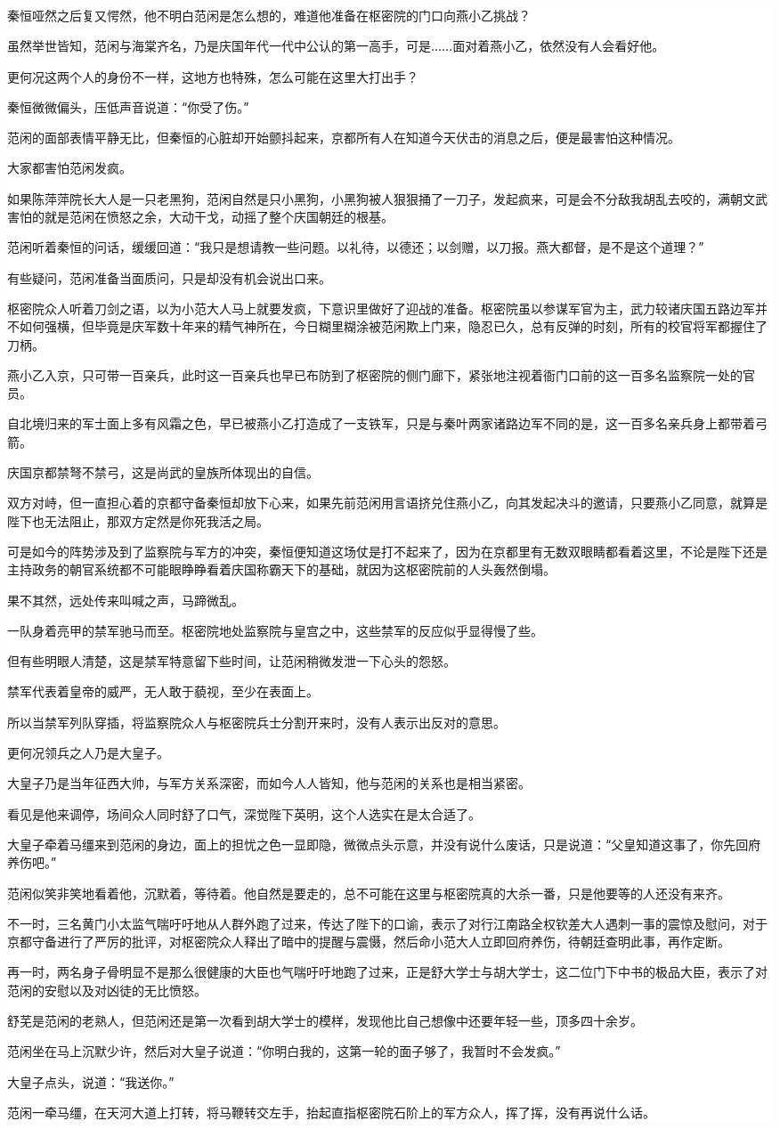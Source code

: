 秦恒哑然之后复又愕然，他不明白范闲是怎么想的，难道他准备在枢密院的门口向燕小乙挑战？

虽然举世皆知，范闲与海棠齐名，乃是庆国年代一代中公认的第一高手，可是……面对着燕小乙，依然没有人会看好他。

更何况这两个人的身份不一样，这地方也特殊，怎么可能在这里大打出手？

秦恒微微偏头，压低声音说道：“你受了伤。”

范闲的面部表情平静无比，但秦恒的心脏却开始颤抖起来，京都所有人在知道今天伏击的消息之后，便是最害怕这种情况。

大家都害怕范闲发疯。

如果陈萍萍院长大人是一只老黑狗，范闲自然是只小黑狗，小黑狗被人狠狠捅了一刀子，发起疯来，可是会不分敌我胡乱去咬的，满朝文武害怕的就是范闲在愤怒之余，大动干戈，动摇了整个庆国朝廷的根基。

范闲听着秦恒的问话，缓缓回道：“我只是想请教一些问题。以礼待，以德还；以剑赠，以刀报。燕大都督，是不是这个道理？”

有些疑问，范闲准备当面质问，只是却没有机会说出口来。

枢密院众人听着刀剑之语，以为小范大人马上就要发疯，下意识里做好了迎战的准备。枢密院虽以参谋军官为主，武力较诸庆国五路边军并不如何强横，但毕竟是庆军数十年来的精气神所在，今日糊里糊涂被范闲欺上门来，隐忍已久，总有反弹的时刻，所有的校官将军都握住了刀柄。

燕小乙入京，只可带一百亲兵，此时这一百亲兵也早已布防到了枢密院的侧门廊下，紧张地注视着衙门口前的这一百多名监察院一处的官员。

自北境归来的军士面上多有风霜之色，早已被燕小乙打造成了一支铁军，只是与秦叶两家诸路边军不同的是，这一百多名亲兵身上都带着弓箭。

庆国京都禁弩不禁弓，这是尚武的皇族所体现出的自信。

双方对峙，但一直担心着的京都守备秦恒却放下心来，如果先前范闲用言语挤兑住燕小乙，向其发起决斗的邀请，只要燕小乙同意，就算是陛下也无法阻止，那双方定然是你死我活之局。

可是如今的阵势涉及到了监察院与军方的冲突，秦恒便知道这场仗是打不起来了，因为在京都里有无数双眼睛都看着这里，不论是陛下还是主持政务的朝官系统都不可能眼睁睁看着庆国称霸天下的基础，就因为这枢密院前的人头轰然倒塌。

果不其然，远处传来叫喊之声，马蹄微乱。

一队身着亮甲的禁军驰马而至。枢密院地处监察院与皇宫之中，这些禁军的反应似乎显得慢了些。

但有些明眼人清楚，这是禁军特意留下些时间，让范闲稍微发泄一下心头的怨怒。

禁军代表着皇帝的威严，无人敢于藐视，至少在表面上。

所以当禁军列队穿插，将监察院众人与枢密院兵士分割开来时，没有人表示出反对的意思。

更何况领兵之人乃是大皇子。

大皇子乃是当年征西大帅，与军方关系深密，而如今人人皆知，他与范闲的关系也是相当紧密。

看见是他来调停，场间众人同时舒了口气，深觉陛下英明，这个人选实在是太合适了。

大皇子牵着马缰来到范闲的身边，面上的担忧之色一显即隐，微微点头示意，并没有说什么废话，只是说道：“父皇知道这事了，你先回府养伤吧。”

范闲似笑非笑地看着他，沉默着，等待着。他自然是要走的，总不可能在这里与枢密院真的大杀一番，只是他要等的人还没有来齐。

不一时，三名黄门小太监气喘吁吁地从人群外跑了过来，传达了陛下的口谕，表示了对行江南路全权钦差大人遇刺一事的震惊及慰问，对于京都守备进行了严厉的批评，对枢密院众人释出了暗中的提醒与震慑，然后命小范大人立即回府养伤，待朝廷查明此事，再作定断。

再一时，两名身子骨明显不是那么很健康的大臣也气喘吁吁地跑了过来，正是舒大学士与胡大学士，这二位门下中书的极品大臣，表示了对范闲的安慰以及对凶徒的无比愤怒。

舒芜是范闲的老熟人，但范闲还是第一次看到胡大学士的模样，发现他比自己想像中还要年轻一些，顶多四十余岁。

范闲坐在马上沉默少许，然后对大皇子说道：“你明白我的，这第一轮的面子够了，我暂时不会发疯。”

大皇子点头，说道：“我送你。”

范闲一牵马缰，在天河大道上打转，将马鞭转交左手，抬起直指枢密院石阶上的军方众人，挥了挥，没有再说什么话。
